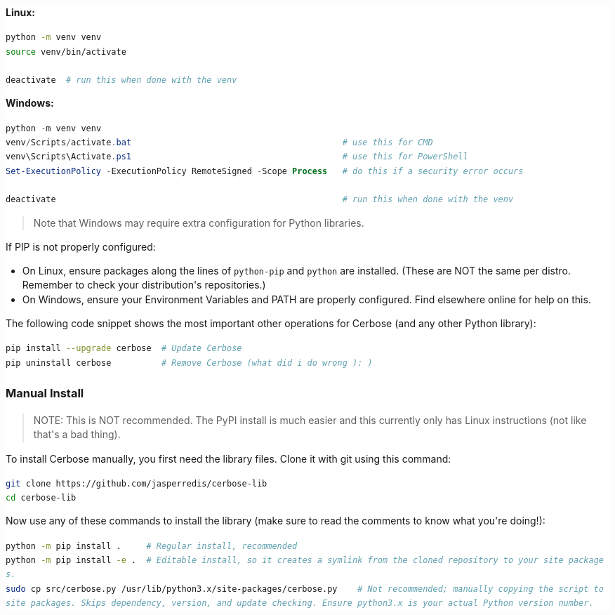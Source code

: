 **Linux:**  
```bash
python -m venv venv
source venv/bin/activate

deactivate  # run this when done with the venv
```

**Windows:**
```powershell
python -m venv venv
venv/Scripts/activate.bat                                          # use this for CMD
venv\Scripts\Activate.ps1                                          # use this for PowerShell
Set-ExecutionPolicy -ExecutionPolicy RemoteSigned -Scope Process   # do this if a security error occurs

deactivate                                                         # run this when done with the venv
```

> Note that Windows may require extra configuration for Python libraries.

If PIP is not properly configured:
- On Linux, ensure packages along the lines of `python-pip` and `python` are installed. (These are NOT the same per distro. Remember to check your distribution's repositories.)
- On Windows, ensure your Environment Variables and PATH are properly configured. Find elsewhere online for help on this.

The following code snippet shows the most important other operations for Cerbose (and any other Python library):
```bash
pip install --upgrade cerbose  # Update Cerbose
pip uninstall cerbose          # Remove Cerbose (what did i do wrong ): )
```

### Manual Install
> NOTE: This is NOT recommended. The PyPI install is much easier and this currently only has Linux instructions (not like that's a bad thing).

To install Cerbose manually, you first need the library files. Clone it with git using this command:
```bash
git clone https://github.com/jasperredis/cerbose-lib
cd cerbose-lib
```
Now use any of these commands to install the library (make sure to read the comments to know what you're doing!):
```bash
python -m pip install .     # Regular install, recommended
python -m pip install -e .  # Editable install, so it creates a symlink from the cloned repository to your site packages.
sudo cp src/cerbose.py /usr/lib/python3.x/site-packages/cerbose.py    # Not recommended; manually copying the script to site packages. Skips dependency, version, and update checking. Ensure python3.x is your actual Python version number.
```
